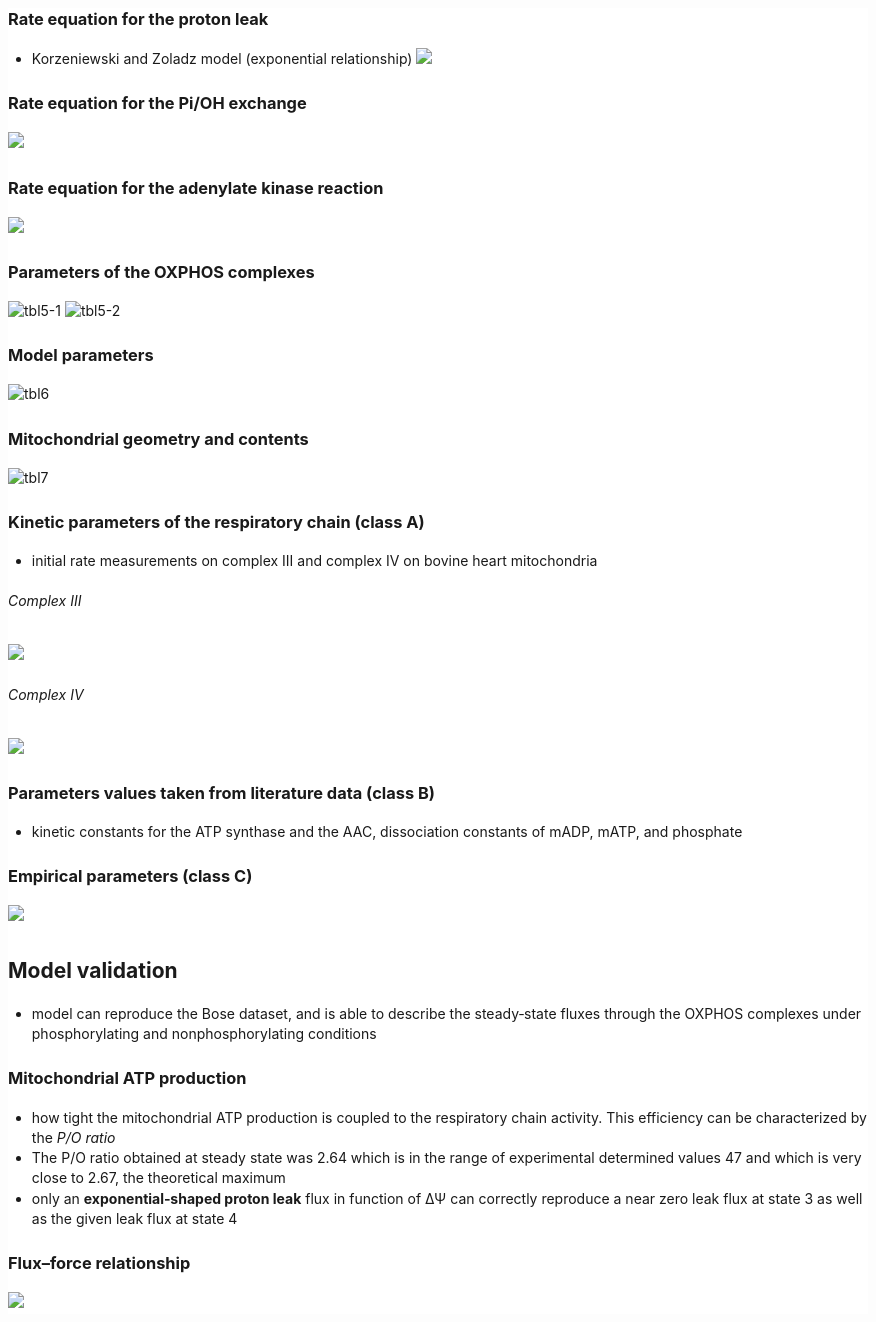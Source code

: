 
### Rate equation for the proton leak
* Korzeniewski and Zoladz model (exponential relationship)
![](https://wol-prod-cdn.literatumonline.com/cms/attachment/8cae820c-7e5c-4a7f-84ef-b4b0b4aac8cb/febs14151-math-0073.png)

### Rate equation for the Pi/OH exchange
![](https://wol-prod-cdn.literatumonline.com/cms/attachment/4ac6fed5-6655-42f9-86b0-2bf3f8b8e0b2/febs14151-math-0074.png)

### Rate equation for the adenylate kinase reaction
![](https://wol-prod-cdn.literatumonline.com/cms/attachment/2cdf96e9-c5c4-4dde-bdff-d9c623957ceb/febs14151-math-0076.png)

### Parameters of the OXPHOS complexes
![tbl5-1](https://user-images.githubusercontent.com/40054455/86618637-d6c9f180-bfeb-11ea-86ba-59a926a3ed6a.png)
![tbl5-2](https://user-images.githubusercontent.com/40054455/86618640-d7628800-bfeb-11ea-88bd-29b9d6fdff53.png)

### Model parameters
![tbl6](https://user-images.githubusercontent.com/40054455/86618641-d7fb1e80-bfeb-11ea-9602-3ea3751b0fe6.png)

### Mitochondrial geometry and contents
![tbl7](https://user-images.githubusercontent.com/40054455/86618647-d9c4e200-bfeb-11ea-88c0-95483179e790.png)

### Kinetic parameters of the respiratory chain (class A)
* initial rate measurements on complex III and complex IV on bovine heart mitochondria
###### Complex III
![](https://wol-prod-cdn.literatumonline.com/cms/attachment/aad31e81-ad31-46d7-ae22-9eb7658ca1fa/febs14151-fig-0003-m.jpg)
###### Complex IV
![](https://wol-prod-cdn.literatumonline.com/cms/attachment/f13d96a3-45f5-485f-8e1e-9ccd9affae08/febs14151-fig-0004-m.jpg)

### Parameters values taken from literature data (class B)
* kinetic constants for the ATP synthase and the AAC, dissociation constants of mADP, mATP, and phosphate

### Empirical parameters (class C)
![](https://wol-prod-cdn.literatumonline.com/cms/attachment/c4579330-144f-4e8b-a350-38c4948705d9/febs14151-fig-0005-m.jpg)

## Model validation
* model can reproduce the Bose dataset, and is able to describe the steady‐state fluxes through the OXPHOS complexes under phosphorylating and nonphosphorylating conditions

###  Mitochondrial ATP production
* how tight the mitochondrial ATP production is coupled to the respiratory chain activity. This efficiency can be characterized by the *P/O ratio*
* The P/O ratio obtained at steady state was 2.64 which is in the range of experimental determined values 47 and which is very close to 2.67, the theoretical maximum
* only an **exponential‐shaped proton leak** flux in function of ΔΨ can correctly reproduce a near zero leak flux at state 3 as well as the given leak flux at state 4
###  Flux–force relationship
![](https://wol-prod-cdn.literatumonline.com/cms/attachment/0a120738-8052-43e8-a4ea-3022eeba1908/febs14151-fig-0006-m.jpg)
